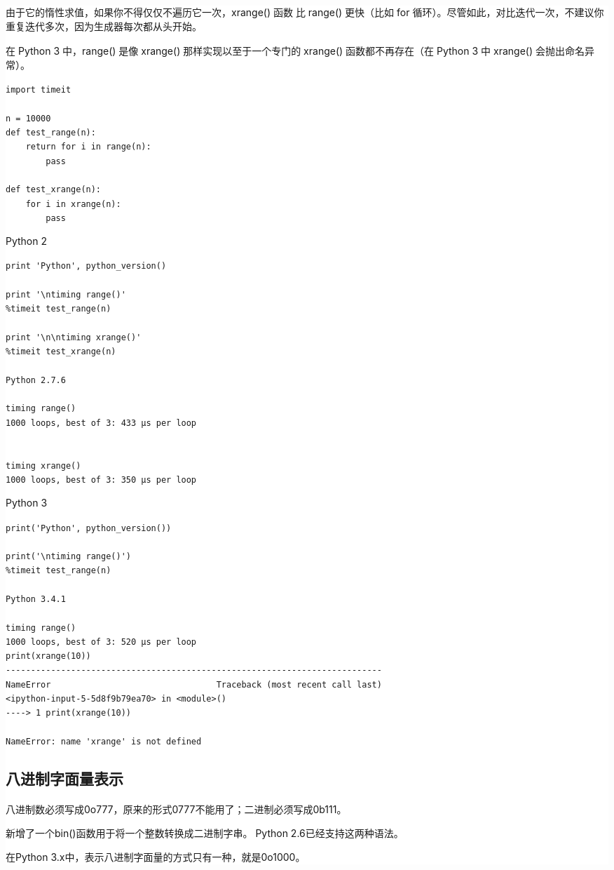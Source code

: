 由于它的惰性求值，如果你不得仅仅不遍历它一次，xrange() 函数 比 range() 更快（比如 for 循环）。尽管如此，对比迭代一次，不建议你重复迭代多次，因为生成器每次都从头开始。

在 Python 3 中，range() 是像 xrange() 那样实现以至于一个专门的 xrange() 函数都不再存在（在 Python 3 中 xrange() 会抛出命名异常）。

    import timeit

    n = 10000
    def test_range(n):
        return for i in range(n):
            pass

    def test_xrange(n):
        for i in xrange(n):
            pass   
Python 2

    print 'Python', python_version()

    print '\ntiming range()' 
    %timeit test_range(n)

    print '\n\ntiming xrange()' 
    %timeit test_xrange(n)

    Python 2.7.6

    timing range()
    1000 loops, best of 3: 433 µs per loop


    timing xrange()
    1000 loops, best of 3: 350 µs per loop

Python 3

    print('Python', python_version())

    print('\ntiming range()')
    %timeit test_range(n)

    Python 3.4.1

    timing range()
    1000 loops, best of 3: 520 µs per loop
    print(xrange(10))
    ---------------------------------------------------------------------------
    NameError                                 Traceback (most recent call last)
    <ipython-input-5-5d8f9b79ea70> in <module>()
    ----> 1 print(xrange(10))

    NameError: name 'xrange' is not defined

## 八进制字面量表示
八进制数必须写成0o777，原来的形式0777不能用了；二进制必须写成0b111。

新增了一个bin()函数用于将一个整数转换成二进制字串。 Python 2.6已经支持这两种语法。

在Python 3.x中，表示八进制字面量的方式只有一种，就是0o1000。
